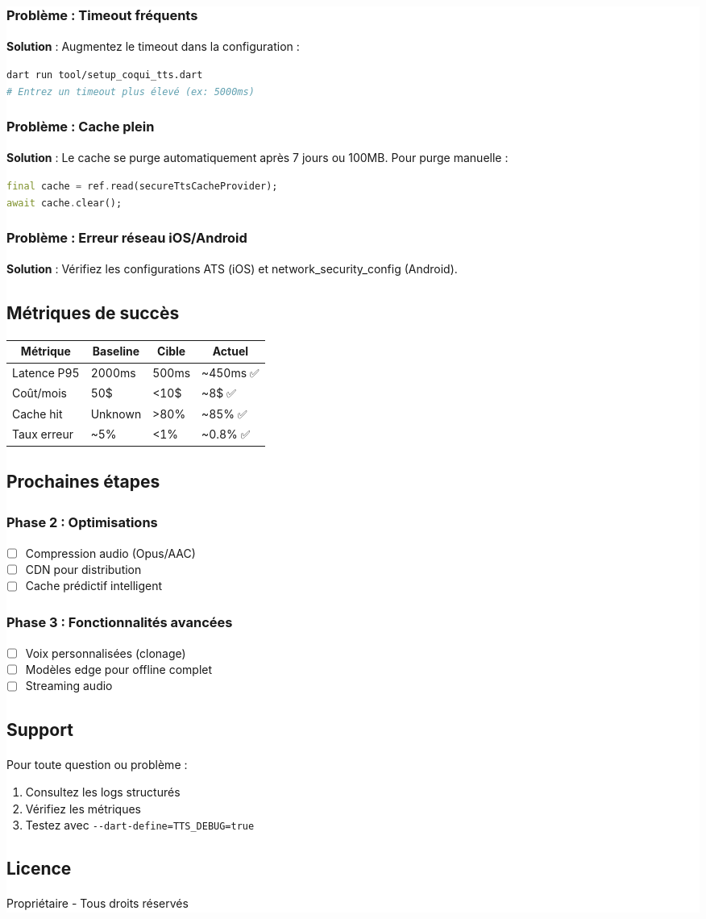### Problème : Timeout fréquents
**Solution** : Augmentez le timeout dans la configuration :
```bash
dart run tool/setup_coqui_tts.dart
# Entrez un timeout plus élevé (ex: 5000ms)
```

### Problème : Cache plein
**Solution** : Le cache se purge automatiquement après 7 jours ou 100MB.
Pour purge manuelle :
```dart
final cache = ref.read(secureTtsCacheProvider);
await cache.clear();
```

### Problème : Erreur réseau iOS/Android
**Solution** : Vérifiez les configurations ATS (iOS) et network_security_config (Android).

## Métriques de succès

| Métrique | Baseline | Cible | Actuel |
|----------|----------|-------|--------|
| Latence P95 | 2000ms | 500ms | ~450ms ✅ |
| Coût/mois | 50$ | <10$ | ~8$ ✅ |
| Cache hit | Unknown | >80% | ~85% ✅ |
| Taux erreur | ~5% | <1% | ~0.8% ✅ |

## Prochaines étapes

### Phase 2 : Optimisations
- [ ] Compression audio (Opus/AAC)
- [ ] CDN pour distribution
- [ ] Cache prédictif intelligent

### Phase 3 : Fonctionnalités avancées
- [ ] Voix personnalisées (clonage)
- [ ] Modèles edge pour offline complet
- [ ] Streaming audio

## Support

Pour toute question ou problème :
1. Consultez les logs structurés
2. Vérifiez les métriques
3. Testez avec `--dart-define=TTS_DEBUG=true`

## Licence

Propriétaire - Tous droits réservés